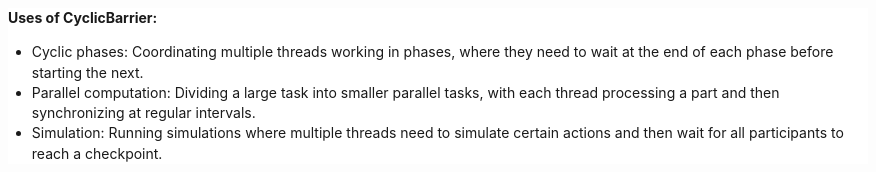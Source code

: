 **Uses of CyclicBarrier:**
* Cyclic phases: Coordinating multiple threads working in phases, where they need to wait at the end of each phase before starting the next.
* Parallel computation: Dividing a large task into smaller parallel tasks, with each thread processing a part and then synchronizing at regular intervals.
* Simulation: Running simulations where multiple threads need to simulate certain actions and then wait for all participants to reach a checkpoint.

